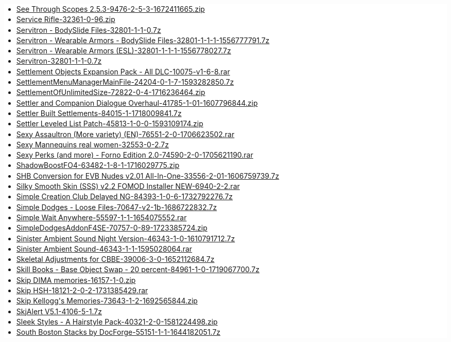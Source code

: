 *  [See Through Scopes 2.5.3-9476-2-5-3-1672411665.zip](https://www.nexusmods.com/fallout4/mods/9476/?tab=files&file_id=261828)
*  [Service Rifle-32361-0-96.zip](https://www.nexusmods.com/fallout4/mods/32361/?tab=files&file_id=134052)
*  [Servitron - BodySlide Files-32801-1-1-0.7z](https://www.nexusmods.com/fallout4/mods/32801/?tab=files&file_id=134360)
*  [Servitron - Wearable Armors - BodySlide Files-32801-1-1-1-1556777791.7z](https://www.nexusmods.com/fallout4/mods/32801/?tab=files&file_id=157169)
*  [Servitron - Wearable Armors (ESL)-32801-1-1-1-1556778027.7z](https://www.nexusmods.com/fallout4/mods/32801/?tab=files&file_id=157170)
*  [Servitron-32801-1-1-0.7z](https://www.nexusmods.com/fallout4/mods/32801/?tab=files&file_id=134358)
*  [Settlement Objects Expansion Pack - All DLC-10075-v1-6-8.rar](https://www.nexusmods.com/fallout4/mods/10075/?tab=files&file_id=143200)
*  [SettlementMenuManagerMainFile-24204-0-1-7-1593282850.7z](https://www.nexusmods.com/fallout4/mods/24204/?tab=files&file_id=185417)
*  [SettlementOfUnlimitedSize-72822-0-4-1716236464.zip](https://www.nexusmods.com/fallout4/mods/72822/?tab=files&file_id=317914)
*  [Settler and Companion Dialogue Overhaul-41785-1-01-1607796844.zip](https://www.nexusmods.com/fallout4/mods/41785/?tab=files&file_id=196871)
*  [Settler Built Settlements-84015-1-1718009841.7z](https://www.nexusmods.com/fallout4/mods/84015/?tab=files&file_id=321944)
*  [Settler Leveled List Patch-45813-1-0-0-1593109174.zip](https://www.nexusmods.com/fallout4/mods/45813/?tab=files&file_id=185223)
*  [Sexy Assaultron (More variety) (EN)-76551-2-0-1706623502.rar](https://www.nexusmods.com/fallout4/mods/76551/?tab=files&file_id=301577)
*  [Sexy Mannequins real women-32553-0-2.7z](https://www.nexusmods.com/fallout4/mods/32553/?tab=files&file_id=133263)
*  [Sexy Perks (and more) - Forno Edition 2.0-74590-2-0-1705621190.rar](https://www.nexusmods.com/fallout4/mods/74590/?tab=files&file_id=300084)
*  [ShadowBoostFO4-63482-1-8-1-1716029775.zip](https://www.nexusmods.com/fallout4/mods/63482/?tab=files&file_id=317411)
*  [SHB Conversion for EVB Nudes v2.01 All-In-One-33556-2-01-1606759739.7z](https://www.nexusmods.com/fallout4/mods/33556/?tab=files&file_id=195997)
*  [Silky Smooth Skin (SSS) v2.2 FOMOD Installer NEW-6940-2-2.rar](https://www.nexusmods.com/fallout4/mods/6940/?tab=files&file_id=33837)
*  [Simple Creation Club Delayed NG-84393-1-0-6-1732792276.7z](https://www.nexusmods.com/fallout4/mods/84393/?tab=files&file_id=341539)
*  [Simple Dodges - Loose Files-70647-v2-1b-1686722832.7z](https://www.nexusmods.com/fallout4/mods/70647/?tab=files&file_id=280409)
*  [Simple Wait Anywhere-55597-1-1-1654075552.rar](https://www.nexusmods.com/fallout4/mods/55597/?tab=files&file_id=239224)
*  [SimpleDodgesAddonF4SE-70757-0-89-1723385724.zip](https://www.nexusmods.com/fallout4/mods/70757/?tab=files&file_id=329792)
*  [Sinister Ambient Sound Night Version-46343-1-0-1610791712.7z](https://www.nexusmods.com/fallout4/mods/46343/?tab=files&file_id=199139)
*  [Sinister Ambient Sound-46343-1-1-1595028064.rar](https://www.nexusmods.com/fallout4/mods/46343/?tab=files&file_id=187062)
*  [Skeletal Adjustments for CBBE-39006-3-0-1652112684.7z](https://www.nexusmods.com/fallout4/mods/39006/?tab=files&file_id=237164)
*  [Skill Books - Base Object Swap - 20 percent-84961-1-0-1719067700.7z](https://www.nexusmods.com/fallout4/mods/84961/?tab=files&file_id=323986)
*  [Skip DIMA memories-16157-1-0.zip](https://www.nexusmods.com/fallout4/mods/16157/?tab=files&file_id=64474)
*  [Skip HSH-18121-2-0-2-1731385429.rar](https://www.nexusmods.com/fallout4/mods/18121/?tab=files&file_id=339785)
*  [Skip Kellogg's Memories-73643-1-2-1692565844.zip](https://www.nexusmods.com/fallout4/mods/73643/?tab=files&file_id=287433)
*  [SkjAlert V5.1-4106-5-1.7z](https://www.nexusmods.com/fallout4/mods/4106/?tab=files&file_id=54946)
*  [Sleek Styles - A Hairstyle Pack-40321-2-0-1581224498.zip](https://www.nexusmods.com/fallout4/mods/40321/?tab=files&file_id=175627)
*  [South Boston Stacks by DocForge-55151-1-1-1644182051.7z](https://www.nexusmods.com/fallout4/mods/55151/?tab=files&file_id=228875)